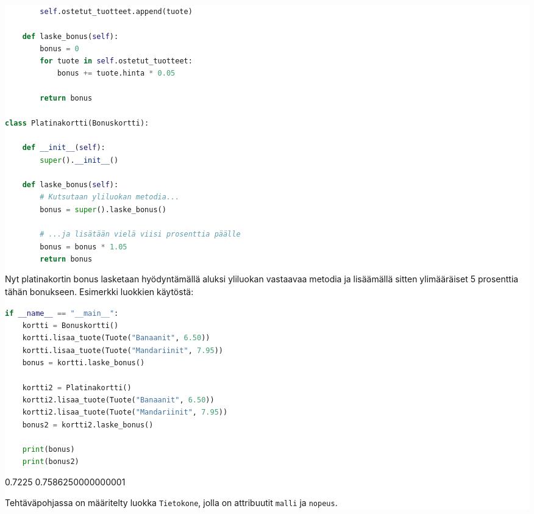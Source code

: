 ```python
        self.ostetut_tuotteet.append(tuote)

    def laske_bonus(self):
        bonus = 0
        for tuote in self.ostetut_tuotteet:
            bonus += tuote.hinta * 0.05

        return bonus

class Platinakortti(Bonuskortti):

    def __init__(self):
        super().__init__()

    def laske_bonus(self):
        # Kutsutaan yliluokan metodia...
        bonus = super().laske_bonus()

        # ...ja lisätään vielä viisi prosenttia päälle
        bonus = bonus * 1.05
        return bonus


```

Nyt platinakortin bonus lasketaan hyödyntämällä aluksi yliluokan vastaavaa metodia ja lisäämällä sitten ylimääräiset 5 prosenttia tähän bonukseen. Esimerkki luokkien käytöstä:

```python
if __name__ == "__main__":
    kortti = Bonuskortti()
    kortti.lisaa_tuote(Tuote("Banaanit", 6.50))
    kortti.lisaa_tuote(Tuote("Mandariinit", 7.95))
    bonus = kortti.laske_bonus()

    kortti2 = Platinakortti()
    kortti2.lisaa_tuote(Tuote("Banaanit", 6.50))
    kortti2.lisaa_tuote(Tuote("Mandariinit", 7.95))
    bonus2 = kortti2.laske_bonus()

    print(bonus)
    print(bonus2)
```

<sample-output>

0.7225
0.7586250000000001

</sample-output>

<programming-exercise name='Kannettava tietokone' tmcname='osa10-01_kannettava_tietokone'>

Tehtäväpohjassa on määritelty luokka `Tietokone`, jolla on attribuutit `malli` ja `nopeus`.

